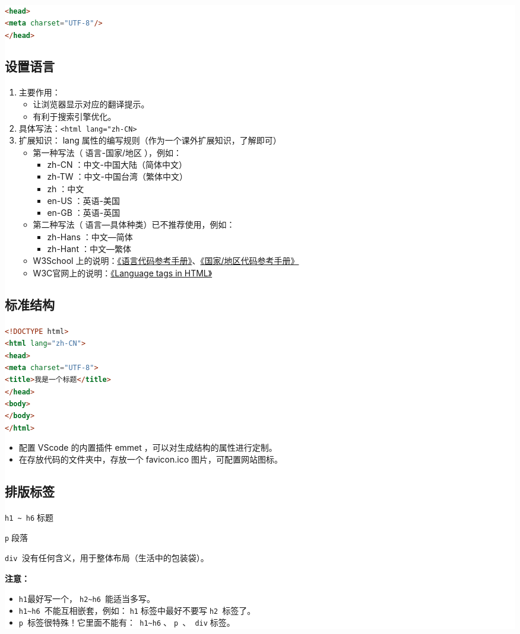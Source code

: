 ```html
<head>
<meta charset="UTF-8"/>
</head>
```

## 设置语言

1. 主要作用：
    - 让浏览器显示对应的翻译提示。
    - 有利于搜索引擎优化。
2. 具体写法：`<html lang="zh-CN>`
3. 扩展知识： lang 属性的编写规则（作为一个课外扩展知识，了解即可）
    - 第一种写法（ 语言-国家/地区 ），例如：
        - zh-CN ：中文-中国大陆（简体中文）
        - zh-TW ：中文-中国台湾（繁体中文）
        - zh ：中文
        - en-US ：英语-美国
        - en-GB ：英语-英国
    - 第二种写法（ 语言—具体种类）已不推荐使用，例如：
        - zh-Hans ：中文—简体
        - zh-Hant ：中文—繁体
    - W3School 上的说明：[《语言代码参考手册》](https://www.w3school.com.cn/tags/html_ref_language_codes.asp)、[《国家/地区代码参考手册》](https://www.w3school.com.cn/tags/html_ref_country_codes.asp)
    - W3C官网上的说明：[《Language tags in HTML》](https://www.w3.org/International/articles/language-tags/)

## 标准结构

```html
<!DOCTYPE html>
<html lang="zh-CN">
<head>
<meta charset="UTF-8">
<title>我是一个标题</title>
</head>
<body>
</body>
</html>
```

- 配置 VScode 的内置插件 emmet ，可以对生成结构的属性进行定制。
- 在存放代码的文件夹中，存放一个 favicon.ico 图片，可配置网站图标。

## 排版标签

`h1 ~ h6` 标题 

`p` 段落

`div `没有任何含义，用于整体布局（生活中的包装袋）。


**注意：**
- `h1`最好写一个， `h2~h6 `能适当多写。
- `h1~h6 `不能互相嵌套，例如： `h1` 标签中最好不要写 `h2 `标签了。
- `p `标签很特殊！它里面不能有：` h1~h6` 、 `p `、` div` 标签。

